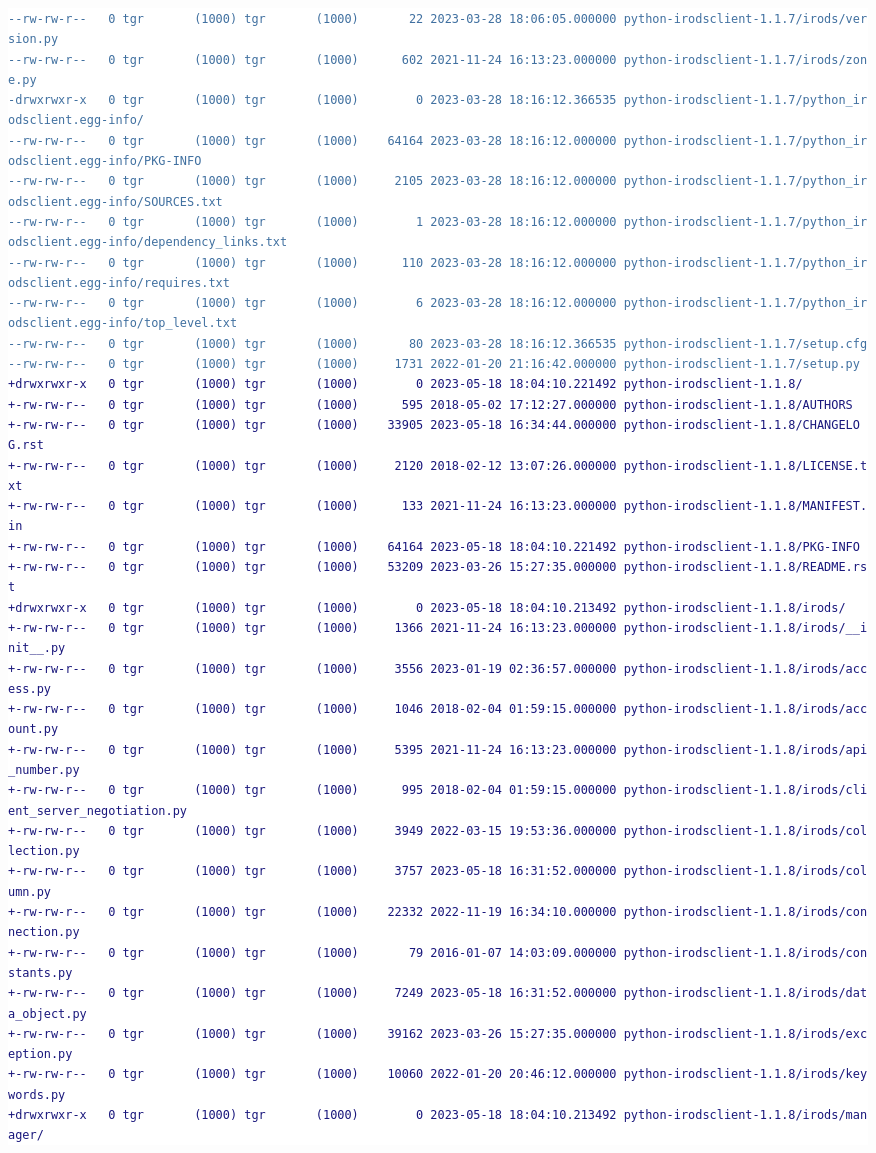 ```diff
--rw-rw-r--   0 tgr       (1000) tgr       (1000)       22 2023-03-28 18:06:05.000000 python-irodsclient-1.1.7/irods/version.py
--rw-rw-r--   0 tgr       (1000) tgr       (1000)      602 2021-11-24 16:13:23.000000 python-irodsclient-1.1.7/irods/zone.py
-drwxrwxr-x   0 tgr       (1000) tgr       (1000)        0 2023-03-28 18:16:12.366535 python-irodsclient-1.1.7/python_irodsclient.egg-info/
--rw-rw-r--   0 tgr       (1000) tgr       (1000)    64164 2023-03-28 18:16:12.000000 python-irodsclient-1.1.7/python_irodsclient.egg-info/PKG-INFO
--rw-rw-r--   0 tgr       (1000) tgr       (1000)     2105 2023-03-28 18:16:12.000000 python-irodsclient-1.1.7/python_irodsclient.egg-info/SOURCES.txt
--rw-rw-r--   0 tgr       (1000) tgr       (1000)        1 2023-03-28 18:16:12.000000 python-irodsclient-1.1.7/python_irodsclient.egg-info/dependency_links.txt
--rw-rw-r--   0 tgr       (1000) tgr       (1000)      110 2023-03-28 18:16:12.000000 python-irodsclient-1.1.7/python_irodsclient.egg-info/requires.txt
--rw-rw-r--   0 tgr       (1000) tgr       (1000)        6 2023-03-28 18:16:12.000000 python-irodsclient-1.1.7/python_irodsclient.egg-info/top_level.txt
--rw-rw-r--   0 tgr       (1000) tgr       (1000)       80 2023-03-28 18:16:12.366535 python-irodsclient-1.1.7/setup.cfg
--rw-rw-r--   0 tgr       (1000) tgr       (1000)     1731 2022-01-20 21:16:42.000000 python-irodsclient-1.1.7/setup.py
+drwxrwxr-x   0 tgr       (1000) tgr       (1000)        0 2023-05-18 18:04:10.221492 python-irodsclient-1.1.8/
+-rw-rw-r--   0 tgr       (1000) tgr       (1000)      595 2018-05-02 17:12:27.000000 python-irodsclient-1.1.8/AUTHORS
+-rw-rw-r--   0 tgr       (1000) tgr       (1000)    33905 2023-05-18 16:34:44.000000 python-irodsclient-1.1.8/CHANGELOG.rst
+-rw-rw-r--   0 tgr       (1000) tgr       (1000)     2120 2018-02-12 13:07:26.000000 python-irodsclient-1.1.8/LICENSE.txt
+-rw-rw-r--   0 tgr       (1000) tgr       (1000)      133 2021-11-24 16:13:23.000000 python-irodsclient-1.1.8/MANIFEST.in
+-rw-rw-r--   0 tgr       (1000) tgr       (1000)    64164 2023-05-18 18:04:10.221492 python-irodsclient-1.1.8/PKG-INFO
+-rw-rw-r--   0 tgr       (1000) tgr       (1000)    53209 2023-03-26 15:27:35.000000 python-irodsclient-1.1.8/README.rst
+drwxrwxr-x   0 tgr       (1000) tgr       (1000)        0 2023-05-18 18:04:10.213492 python-irodsclient-1.1.8/irods/
+-rw-rw-r--   0 tgr       (1000) tgr       (1000)     1366 2021-11-24 16:13:23.000000 python-irodsclient-1.1.8/irods/__init__.py
+-rw-rw-r--   0 tgr       (1000) tgr       (1000)     3556 2023-01-19 02:36:57.000000 python-irodsclient-1.1.8/irods/access.py
+-rw-rw-r--   0 tgr       (1000) tgr       (1000)     1046 2018-02-04 01:59:15.000000 python-irodsclient-1.1.8/irods/account.py
+-rw-rw-r--   0 tgr       (1000) tgr       (1000)     5395 2021-11-24 16:13:23.000000 python-irodsclient-1.1.8/irods/api_number.py
+-rw-rw-r--   0 tgr       (1000) tgr       (1000)      995 2018-02-04 01:59:15.000000 python-irodsclient-1.1.8/irods/client_server_negotiation.py
+-rw-rw-r--   0 tgr       (1000) tgr       (1000)     3949 2022-03-15 19:53:36.000000 python-irodsclient-1.1.8/irods/collection.py
+-rw-rw-r--   0 tgr       (1000) tgr       (1000)     3757 2023-05-18 16:31:52.000000 python-irodsclient-1.1.8/irods/column.py
+-rw-rw-r--   0 tgr       (1000) tgr       (1000)    22332 2022-11-19 16:34:10.000000 python-irodsclient-1.1.8/irods/connection.py
+-rw-rw-r--   0 tgr       (1000) tgr       (1000)       79 2016-01-07 14:03:09.000000 python-irodsclient-1.1.8/irods/constants.py
+-rw-rw-r--   0 tgr       (1000) tgr       (1000)     7249 2023-05-18 16:31:52.000000 python-irodsclient-1.1.8/irods/data_object.py
+-rw-rw-r--   0 tgr       (1000) tgr       (1000)    39162 2023-03-26 15:27:35.000000 python-irodsclient-1.1.8/irods/exception.py
+-rw-rw-r--   0 tgr       (1000) tgr       (1000)    10060 2022-01-20 20:46:12.000000 python-irodsclient-1.1.8/irods/keywords.py
+drwxrwxr-x   0 tgr       (1000) tgr       (1000)        0 2023-05-18 18:04:10.213492 python-irodsclient-1.1.8/irods/manager/
```